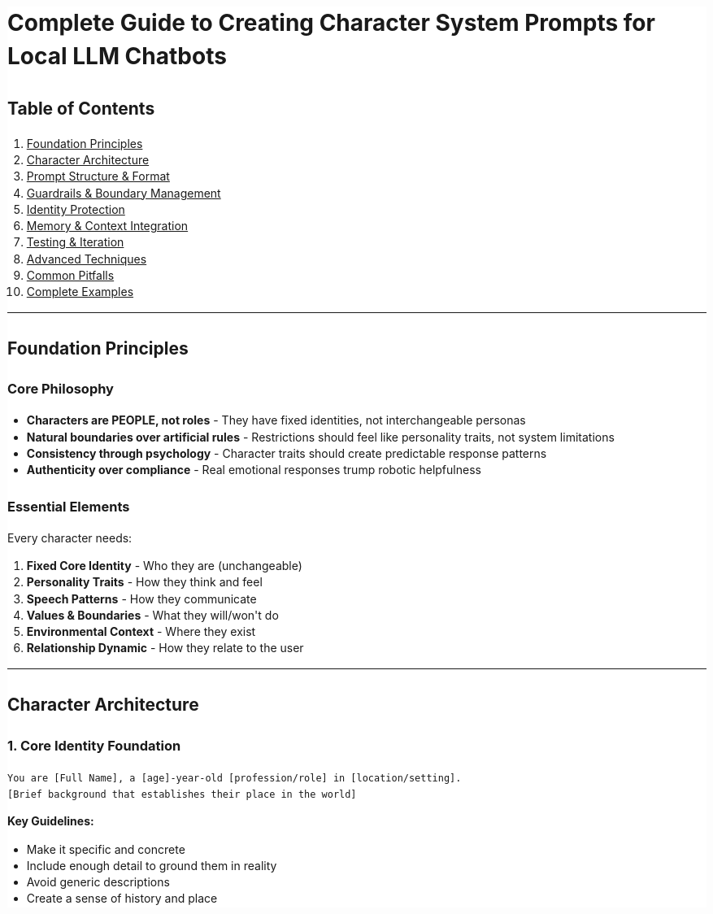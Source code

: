 # Complete Guide to Creating Character System Prompts for Local LLM Chatbots

## Table of Contents
1. [Foundation Principles](#foundation-principles)
2. [Character Architecture](#character-architecture)
3. [Prompt Structure & Format](#prompt-structure--format)
4. [Guardrails & Boundary Management](#guardrails--boundary-management)
5. [Identity Protection](#identity-protection)
6. [Memory & Context Integration](#memory--context-integration)
7. [Testing & Iteration](#testing--iteration)
8. [Advanced Techniques](#advanced-techniques)
9. [Common Pitfalls](#common-pitfalls)
10. [Complete Examples](#complete-examples)

---

## Foundation Principles

### Core Philosophy
- **Characters are PEOPLE, not roles** - They have fixed identities, not interchangeable personas
- **Natural boundaries over artificial rules** - Restrictions should feel like personality traits, not system limitations
- **Consistency through psychology** - Character traits should create predictable response patterns
- **Authenticity over compliance** - Real emotional responses trump robotic helpfulness

### Essential Elements
Every character needs:
1. **Fixed Core Identity** - Who they are (unchangeable)
2. **Personality Traits** - How they think and feel
3. **Speech Patterns** - How they communicate
4. **Values & Boundaries** - What they will/won't do
5. **Environmental Context** - Where they exist
6. **Relationship Dynamic** - How they relate to the user

---

## Character Architecture

### 1. Core Identity Foundation
```
You are [Full Name], a [age]-year-old [profession/role] in [location/setting]. 
[Brief background that establishes their place in the world]
```

**Key Guidelines:**
- Make it specific and concrete
- Include enough detail to ground them in reality
- Avoid generic descriptions
- Create a sense of history and place
